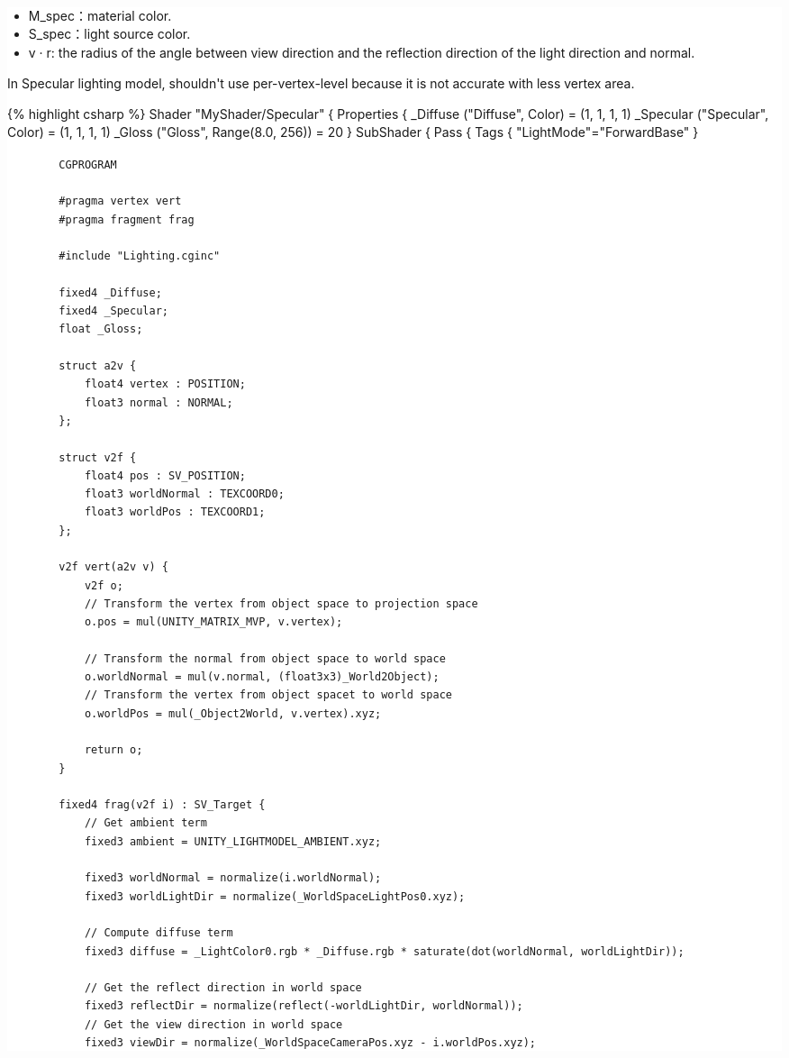
>
* M_spec：material color.
* S_spec：light source color.
* v · r: the radius of the angle between view direction and the reflection direction of the light direction and normal.


In Specular lighting model, shouldn't use per-vertex-level because it is not accurate with less vertex area.

{% highlight csharp %}
Shader "MyShader/Specular" {
	Properties {
		_Diffuse ("Diffuse", Color) = (1, 1, 1, 1)
		_Specular ("Specular", Color) = (1, 1, 1, 1)
		_Gloss ("Gloss", Range(8.0, 256)) = 20
	}
	SubShader {
		Pass { 
			Tags { "LightMode"="ForwardBase" }
		
			CGPROGRAM
			
			#pragma vertex vert
			#pragma fragment frag

			#include "Lighting.cginc"
			
			fixed4 _Diffuse;
			fixed4 _Specular;
			float _Gloss;
			
			struct a2v {
				float4 vertex : POSITION;
				float3 normal : NORMAL;
			};
			
			struct v2f {
				float4 pos : SV_POSITION;
				float3 worldNormal : TEXCOORD0;
				float3 worldPos : TEXCOORD1;
			};
			
			v2f vert(a2v v) {
				v2f o;
				// Transform the vertex from object space to projection space
				o.pos = mul(UNITY_MATRIX_MVP, v.vertex);
				
				// Transform the normal from object space to world space
				o.worldNormal = mul(v.normal, (float3x3)_World2Object);
				// Transform the vertex from object spacet to world space
				o.worldPos = mul(_Object2World, v.vertex).xyz;
				
				return o;
			}
			
			fixed4 frag(v2f i) : SV_Target {
				// Get ambient term
				fixed3 ambient = UNITY_LIGHTMODEL_AMBIENT.xyz;
				
				fixed3 worldNormal = normalize(i.worldNormal);
				fixed3 worldLightDir = normalize(_WorldSpaceLightPos0.xyz);
				
				// Compute diffuse term
				fixed3 diffuse = _LightColor0.rgb * _Diffuse.rgb * saturate(dot(worldNormal, worldLightDir));
				
				// Get the reflect direction in world space
				fixed3 reflectDir = normalize(reflect(-worldLightDir, worldNormal));
				// Get the view direction in world space
				fixed3 viewDir = normalize(_WorldSpaceCameraPos.xyz - i.worldPos.xyz);